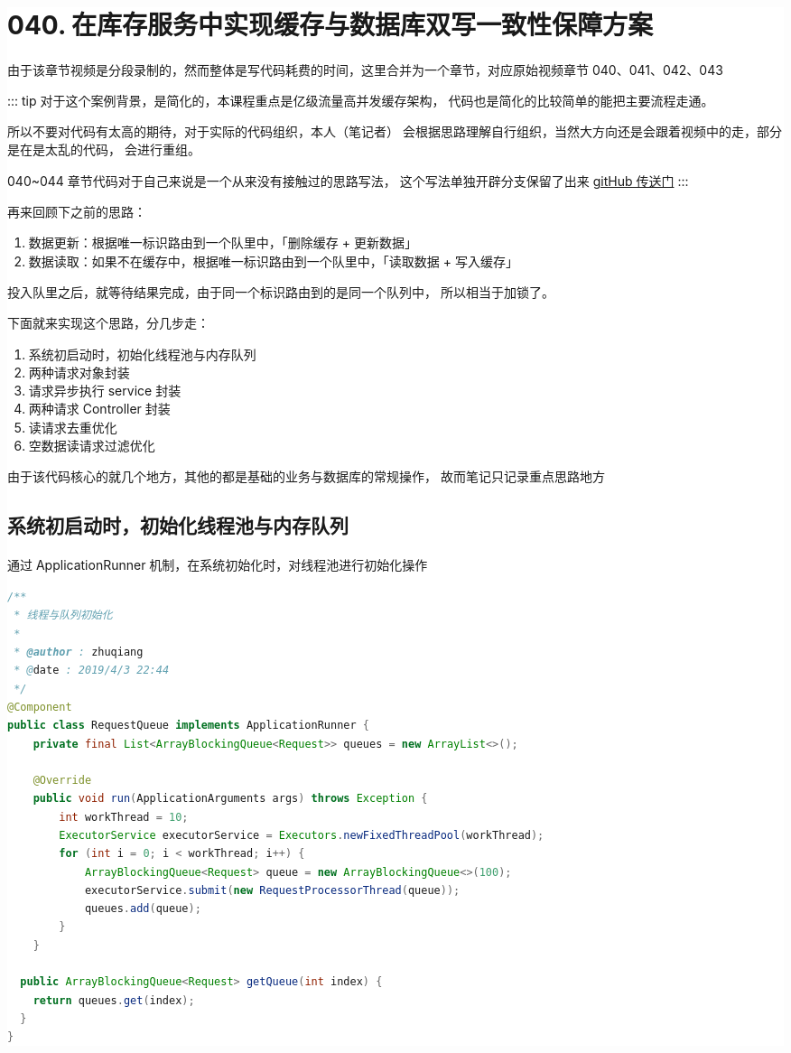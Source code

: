# 040. 在库存服务中实现缓存与数据库双写一致性保障方案

由于该章节视频是分段录制的，然而整体是写代码耗费的时间，这里合并为一个章节，对应原始视频章节 040、041、042、043

::: tip
对于这个案例背景，是简化的，本课程重点是亿级流量高并发缓存架构，
代码也是简化的比较简单的能把主要流程走通。

所以不要对代码有太高的期待，对于实际的代码组织，本人（笔记者）
会根据思路理解自行组织，当然大方向还是会跟着视频中的走，部分是在是太乱的代码，
会进行重组。

040~044 章节代码对于自己来说是一个从来没有接触过的思路写法，
这个写法单独开辟分支保留了出来 [gitHub 传送门](https://github.com/zq99299/cache-pdp/tree/040-044)
:::

再来回顾下之前的思路：

1. 数据更新：根据唯一标识路由到一个队里中，「删除缓存 + 更新数据」
2. 数据读取：如果不在缓存中，根据唯一标识路由到一个队里中，「读取数据 + 写入缓存」

投入队里之后，就等待结果完成，由于同一个标识路由到的是同一个队列中，
所以相当于加锁了。

下面就来实现这个思路，分几步走：

1. 系统初启动时，初始化线程池与内存队列
2. 两种请求对象封装
3. 请求异步执行 service 封装
4. 两种请求 Controller 封装
5. 读请求去重优化
6. 空数据读请求过滤优化

由于该代码核心的就几个地方，其他的都是基础的业务与数据库的常规操作，
故而笔记只记录重点思路地方

## 系统初启动时，初始化线程池与内存队列
通过 ApplicationRunner 机制，在系统初始化时，对线程池进行初始化操作

```java
/**
 * 线程与队列初始化
 *
 * @author : zhuqiang
 * @date : 2019/4/3 22:44
 */
@Component
public class RequestQueue implements ApplicationRunner {
    private final List<ArrayBlockingQueue<Request>> queues = new ArrayList<>();

    @Override
    public void run(ApplicationArguments args) throws Exception {
        int workThread = 10;
        ExecutorService executorService = Executors.newFixedThreadPool(workThread);
        for (int i = 0; i < workThread; i++) {
            ArrayBlockingQueue<Request> queue = new ArrayBlockingQueue<>(100);
            executorService.submit(new RequestProcessorThread(queue));
            queues.add(queue);
        }
    }

  public ArrayBlockingQueue<Request> getQueue(int index) {
    return queues.get(index);
  }
}

```